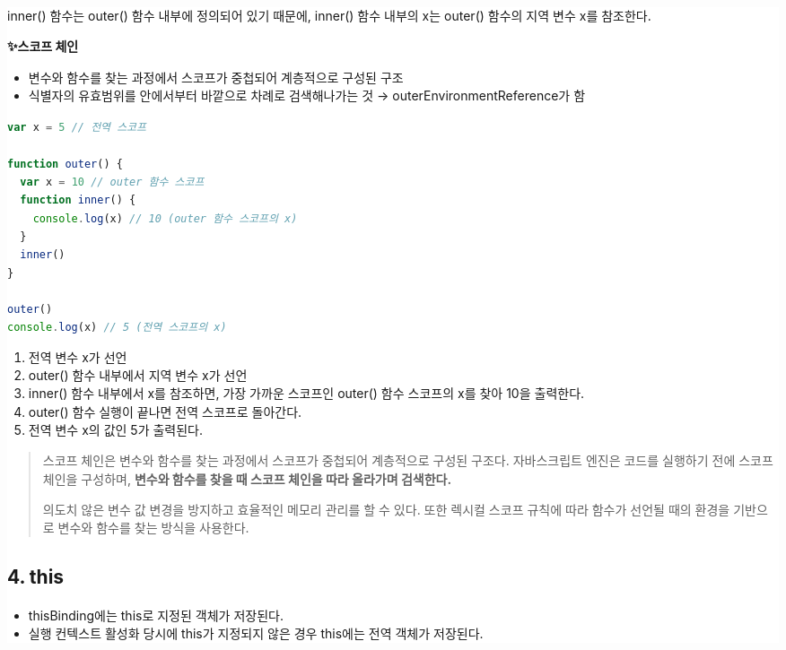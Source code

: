 inner() 함수는 outer() 함수 내부에 정의되어 있기 때문에, inner() 함수 내부의 x는 outer() 함수의 지역 변수 x를 참조한다.

**✨스코프 체인**

- 변수와 함수를 찾는 과정에서 스코프가 중첩되어 계층적으로 구성된 구조
- 식별자의 유효범위를 안에서부터 바깥으로 차례로 검색해나가는 것 → outerEnvironmentReference가 함

```jsx
var x = 5 // 전역 스코프

function outer() {
  var x = 10 // outer 함수 스코프
  function inner() {
    console.log(x) // 10 (outer 함수 스코프의 x)
  }
  inner()
}

outer()
console.log(x) // 5 (전역 스코프의 x)
```

1. 전역 변수 x가 선언
2. outer() 함수 내부에서 지역 변수 x가 선언
3. inner() 함수 내부에서 x를 참조하면, 가장 가까운 스코프인 outer() 함수 스코프의 x를 찾아 10을 출력한다.
4. outer() 함수 실행이 끝나면 전역 스코프로 돌아간다.
5. 전역 변수 x의 값인 5가 출력된다.

> 스코프 체인은 변수와 함수를 찾는 과정에서 스코프가 중첩되어 계층적으로 구성된 구조다. 자바스크립트 엔진은 코드를 실행하기 전에 스코프 체인을 구성하며, **변수와 함수를 찾을 때 스코프 체인을 따라 올라가며 검색한다.**
>
> 의도치 않은 변수 값 변경을 방지하고 효율적인 메모리 관리를 할 수 있다. 또한 렉시컬 스코프 규칙에 따라 함수가 선언될 때의 환경을 기반으로 변수와 함수를 찾는 방식을 사용한다.

## 4. this

- thisBinding에는 this로 지정된 객체가 저장된다.
- 실행 컨텍스트 활성화 당시에 this가 지정되지 않은 경우 this에는 전역 객체가 저장된다.
